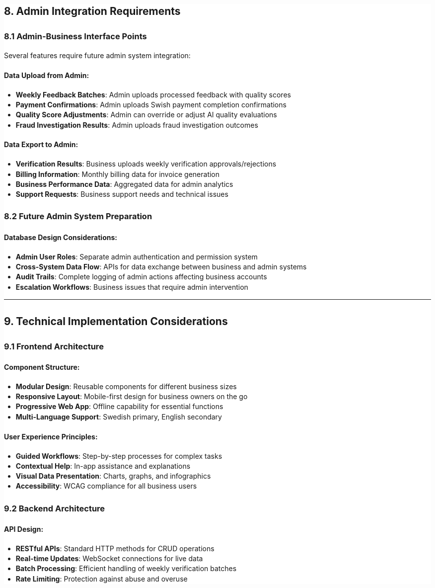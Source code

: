 
## 8. Admin Integration Requirements

### 8.1 Admin-Business Interface Points

Several features require future admin system integration:

#### Data Upload from Admin:
- **Weekly Feedback Batches**: Admin uploads processed feedback with quality scores
- **Payment Confirmations**: Admin uploads Swish payment completion confirmations
- **Quality Score Adjustments**: Admin can override or adjust AI quality evaluations
- **Fraud Investigation Results**: Admin uploads fraud investigation outcomes

#### Data Export to Admin:
- **Verification Results**: Business uploads weekly verification approvals/rejections
- **Billing Information**: Monthly billing data for invoice generation
- **Business Performance Data**: Aggregated data for admin analytics
- **Support Requests**: Business support needs and technical issues

### 8.2 Future Admin System Preparation

#### Database Design Considerations:
- **Admin User Roles**: Separate admin authentication and permission system
- **Cross-System Data Flow**: APIs for data exchange between business and admin systems
- **Audit Trails**: Complete logging of admin actions affecting business accounts
- **Escalation Workflows**: Business issues that require admin intervention

---

## 9. Technical Implementation Considerations

### 9.1 Frontend Architecture

#### Component Structure:
- **Modular Design**: Reusable components for different business sizes
- **Responsive Layout**: Mobile-first design for business owners on the go
- **Progressive Web App**: Offline capability for essential functions
- **Multi-Language Support**: Swedish primary, English secondary

#### User Experience Principles:
- **Guided Workflows**: Step-by-step processes for complex tasks
- **Contextual Help**: In-app assistance and explanations
- **Visual Data Presentation**: Charts, graphs, and infographics
- **Accessibility**: WCAG compliance for all business users

### 9.2 Backend Architecture

#### API Design:
- **RESTful APIs**: Standard HTTP methods for CRUD operations
- **Real-time Updates**: WebSocket connections for live data
- **Batch Processing**: Efficient handling of weekly verification batches
- **Rate Limiting**: Protection against abuse and overuse
